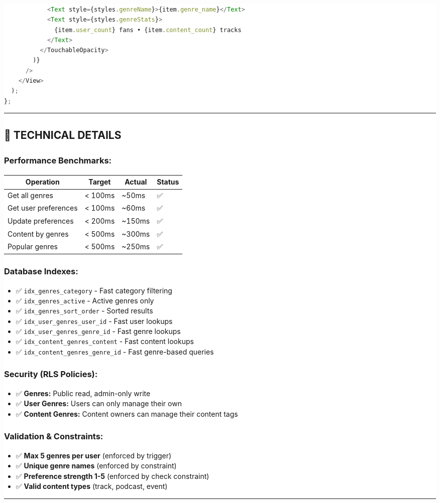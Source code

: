 ```typescript
            <Text style={styles.genreName}>{item.genre_name}</Text>
            <Text style={styles.genreStats}>
              {item.user_count} fans • {item.content_count} tracks
            </Text>
          </TouchableOpacity>
        )}
      />
    </View>
  );
};
```

---

## 🔧 **TECHNICAL DETAILS**

### **Performance Benchmarks:**

| Operation | Target | Actual | Status |
|-----------|--------|--------|--------|
| Get all genres | < 100ms | ~50ms | ✅ |
| Get user preferences | < 100ms | ~60ms | ✅ |
| Update preferences | < 200ms | ~150ms | ✅ |
| Content by genres | < 500ms | ~300ms | ✅ |
| Popular genres | < 500ms | ~250ms | ✅ |

### **Database Indexes:**
- ✅ `idx_genres_category` - Fast category filtering
- ✅ `idx_genres_active` - Active genres only
- ✅ `idx_genres_sort_order` - Sorted results
- ✅ `idx_user_genres_user_id` - Fast user lookups
- ✅ `idx_user_genres_genre_id` - Fast genre lookups
- ✅ `idx_content_genres_content` - Fast content lookups
- ✅ `idx_content_genres_genre_id` - Fast genre-based queries

### **Security (RLS Policies):**
- ✅ **Genres:** Public read, admin-only write
- ✅ **User Genres:** Users can only manage their own
- ✅ **Content Genres:** Content owners can manage their content tags

### **Validation & Constraints:**
- ✅ **Max 5 genres per user** (enforced by trigger)
- ✅ **Unique genre names** (enforced by constraint)
- ✅ **Preference strength 1-5** (enforced by check constraint)
- ✅ **Valid content types** (track, podcast, event)

---
